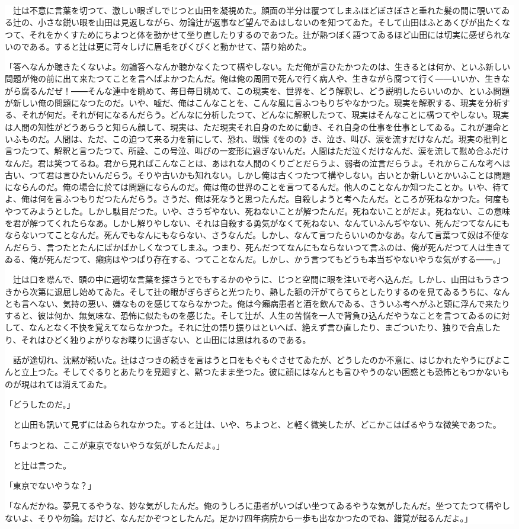 　辻は不意に言葉を切つて、激しい眼ざしでじつと山田を凝視めた。顔面の半分は覆つてしまふほどぼさぼさと垂れた髪の間に覗いてゐる辻の、小さな鋭い眼を山田は見返しながら、勿論辻が返事など望んでゐはしないのを知つてゐた。そして山田はふとあくびが出たくなつて、それをかくすためにちよつと体を動かせて坐り直したりするのであつた。辻が熱つぽく語つてゐるほど山田には切実に感ぜられないのである。すると辻は更に苛々しげに眉毛をぴくぴくと動かせて、語り始めた。

「答へなんか聴きたくないよ。勿論答へなんか聴かなくたつて構やしない。ただ俺が言ひたかつたのは、生きるとは何か、といふ新しい問題が俺の前に出て来たつてことを言へばよかつたんだ。俺は俺の周囲で死んで行く病人や、生きながら腐つて行く――いいか、生きながら腐るんだぜ！――そんな連中を眺めて、毎日毎日眺めて、この現実を、世界を、どう解釈し、どう説明したらいいのか、といふ問題が新しい俺の問題になつたのだ。いや、嘘だ、俺はこんなことを、こんな風に言ふつもりぢやなかつた。現実を解釈する、現実を分析する、それが何だ。それが何になるんだらう。どんなに分析したつて、どんなに解釈したつて、現実はそんなことに構つてやしない。現実は人間の知性がどうあらうと知らん顔して、現実は、ただ現実それ自身のために動き、それ自身の仕事を仕事としてゐる。これが運命といふものだ。人間は、ただ、この迫つて来る力を前にして、恐れ、戦慄《をのの》き、泣き、叫び、涙を流すだけなんだ。現実の批判と言つたつて、解釈と言つたつて、所詮、この号泣、叫びの一変形に過ぎないんだ。人間はただ泣くだけなんだ、涙を流して慰め合ふだけなんだ。君は笑つてるね。君から見ればこんなことは、あはれな人間のくりごとだらうよ、弱者の泣言だらうよ。それからこんな考へは古い、つて君は言ひたいんだらう。そりや古いかも知れない。しかし俺は古くつたつて構やしない。古いとか新しいとかいふことは問題にならんのだ。俺の場合に於ては問題にならんのだ。俺は俺の世界のことを言つてるんだ。他人のことなんか知つたことか。いや、待てよ、俺は何を言ふつもりだつたんだらう。さうだ、俺は死なうと思つたんだ。自殺しようと考へたんだ。ところが死ねなかつた。何度もやつてみようとした。しかし駄目だつた。いや、さうぢやない、死ねないことが解つたんだ。死ねないことがだよ。死ねない、この意味を君が解つてくれたらなあ。しかし解りやしない、それは自殺する勇気がなくて死ねない、なんていふんぢやない、死んだつてなんにもならないつてことなんだ。死んでもなんにもならない、さうなんだ。しかし、なんて言つたらいいのかなあ。なんて言葉つて奴は不便なんだらう、言つたとたんにばかばかしくなつてしまふ。つまり、死んだつてなんにもならないつて言ふのは、俺が死んだつて人は生きてゐる、俺が死んだつて、癩病はやつぱり存在する、つてことなんだ。しかし、かう言つてもどうも本当ぢやないやうな気がする――。」

　辻は口を噤んで、頭の中に適切な言葉を探さうとでもするかのやうに、じつと空間に眼を注いで考へ込んだ。しかし、山田はもうさつきから次第に退屈し始めてゐた。そして辻の眼がぎらぎらと光つたり、熱した額の汗がてらてらとしたりするのを見てゐるうちに、なんとも言へない、気持の悪い、嫌なものを感じてならなかつた。俺は今癩病患者と酒を飲んでゐる、さういふ考へがふと頭に浮んで来たりすると、彼は何か、無気味な、恐怖に似たものを感じた。そして辻が、人生の苦悩を一人で背負ひ込んだやうなことを言つてゐるのに対して、なんとなく不快を覚えてならなかつた。それに辻の語り振りはといへば、絶えず言ひ直したり、まごついたり、独りで合点したり、それはひどく独りよがりなお喋りに過ぎない、と山田には思はれるのである。

　話が途切れ、沈黙が続いた。辻はさつきの続きを言はうと口をもぐもぐさせてゐたが、どうしたのか不意に、はじかれたやうにぴよこんと立上つた。そしてぐるりとあたりを見廻すと、黙つたまま坐つた。彼に顔にはなんとも言ひやうのない困惑とも恐怖ともつかないものが現はれては消えてゐた。

「どうしたのだ。」

　と山田も訊いて見ずにはゐられなかつた。すると辻は、いや、ちよつと、と軽く微笑したが、どこかこはばるやうな微笑であつた。

「ちよつとね、ここが東京でないやうな気がしたんだよ。」

　と辻は言つた。

「東京でないやうな？」

「なんだかね。夢見てるやうな、妙な気がしたんだ。俺のうしろに患者がいつぱい坐つてゐるやうな気がしたんだ。坐つてたつて構やしないよ、そりや勿論。だけど、なんだかぞつとしたんだ。足かけ四年病院から一歩も出なかつたのでね、錯覚が起るんだよ。」

